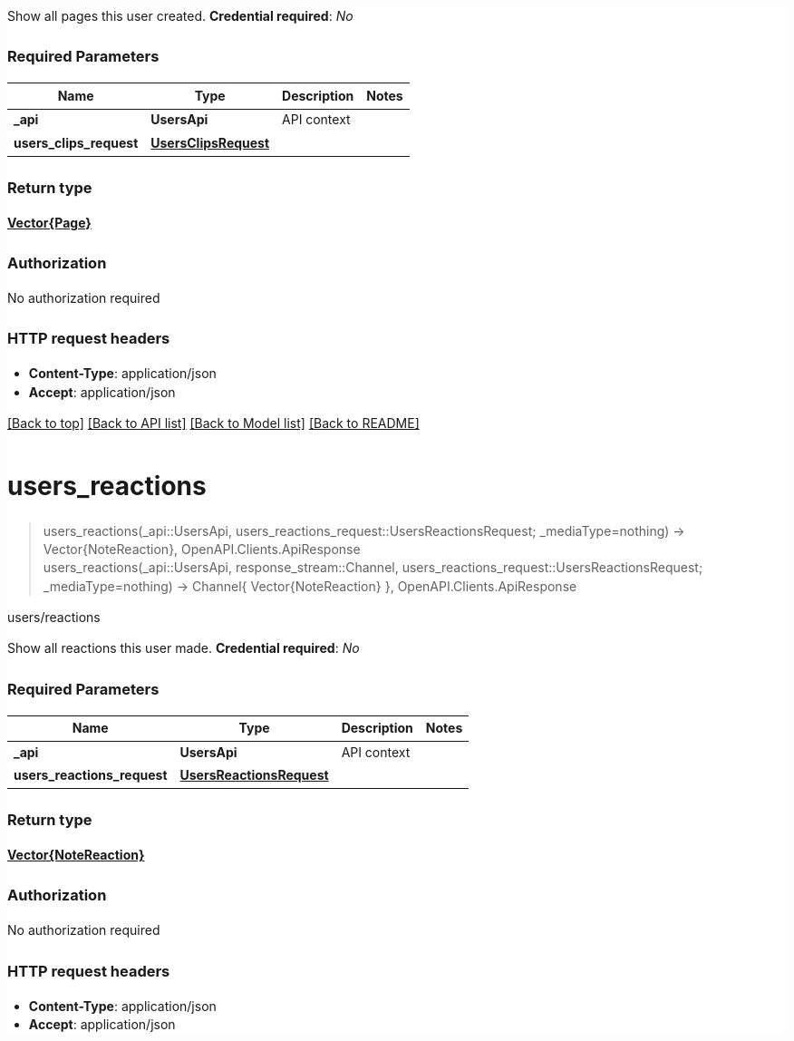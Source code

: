 Show all pages this user created.  **Credential required**: *No*

### Required Parameters

Name | Type | Description  | Notes
------------- | ------------- | ------------- | -------------
 **_api** | **UsersApi** | API context | 
**users_clips_request** | [**UsersClipsRequest**](UsersClipsRequest.md)|  | 

### Return type

[**Vector{Page}**](Page.md)

### Authorization

No authorization required

### HTTP request headers

 - **Content-Type**: application/json
 - **Accept**: application/json

[[Back to top]](#) [[Back to API list]](../README.md#api-endpoints) [[Back to Model list]](../README.md#models) [[Back to README]](../README.md)

# **users_reactions**
> users_reactions(_api::UsersApi, users_reactions_request::UsersReactionsRequest; _mediaType=nothing) -> Vector{NoteReaction}, OpenAPI.Clients.ApiResponse <br/>
> users_reactions(_api::UsersApi, response_stream::Channel, users_reactions_request::UsersReactionsRequest; _mediaType=nothing) -> Channel{ Vector{NoteReaction} }, OpenAPI.Clients.ApiResponse

users/reactions

Show all reactions this user made.  **Credential required**: *No*

### Required Parameters

Name | Type | Description  | Notes
------------- | ------------- | ------------- | -------------
 **_api** | **UsersApi** | API context | 
**users_reactions_request** | [**UsersReactionsRequest**](UsersReactionsRequest.md)|  | 

### Return type

[**Vector{NoteReaction}**](NoteReaction.md)

### Authorization

No authorization required

### HTTP request headers

 - **Content-Type**: application/json
 - **Accept**: application/json

